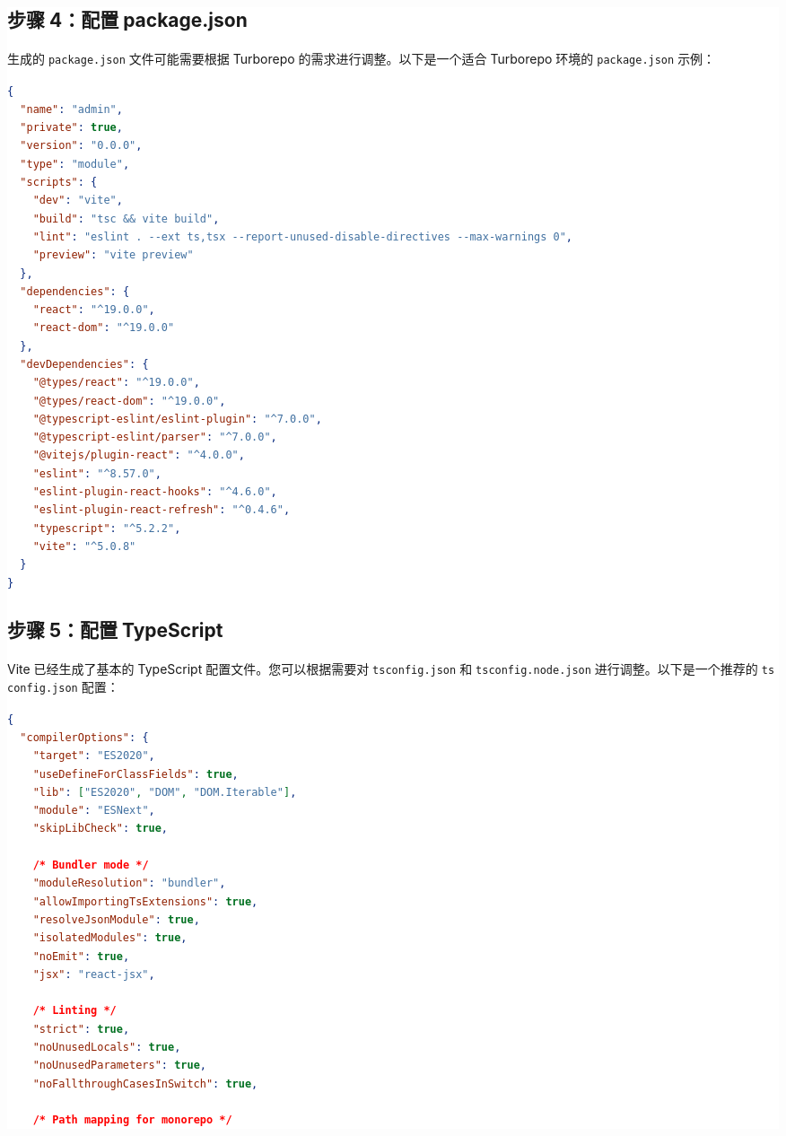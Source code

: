 ## 步骤 4：配置 package.json

生成的 `package.json` 文件可能需要根据 Turborepo 的需求进行调整。以下是一个适合 Turborepo 环境的 `package.json` 示例：

```json
{
  "name": "admin",
  "private": true,
  "version": "0.0.0",
  "type": "module",
  "scripts": {
    "dev": "vite",
    "build": "tsc && vite build",
    "lint": "eslint . --ext ts,tsx --report-unused-disable-directives --max-warnings 0",
    "preview": "vite preview"
  },
  "dependencies": {
    "react": "^19.0.0",
    "react-dom": "^19.0.0"
  },
  "devDependencies": {
    "@types/react": "^19.0.0",
    "@types/react-dom": "^19.0.0",
    "@typescript-eslint/eslint-plugin": "^7.0.0",
    "@typescript-eslint/parser": "^7.0.0",
    "@vitejs/plugin-react": "^4.0.0",
    "eslint": "^8.57.0",
    "eslint-plugin-react-hooks": "^4.6.0",
    "eslint-plugin-react-refresh": "^0.4.6",
    "typescript": "^5.2.2",
    "vite": "^5.0.8"
  }
}
```

## 步骤 5：配置 TypeScript

Vite 已经生成了基本的 TypeScript 配置文件。您可以根据需要对 `tsconfig.json` 和 `tsconfig.node.json` 进行调整。以下是一个推荐的 `tsconfig.json` 配置：

```json
{
  "compilerOptions": {
    "target": "ES2020",
    "useDefineForClassFields": true,
    "lib": ["ES2020", "DOM", "DOM.Iterable"],
    "module": "ESNext",
    "skipLibCheck": true,
    
    /* Bundler mode */
    "moduleResolution": "bundler",
    "allowImportingTsExtensions": true,
    "resolveJsonModule": true,
    "isolatedModules": true,
    "noEmit": true,
    "jsx": "react-jsx",
    
    /* Linting */
    "strict": true,
    "noUnusedLocals": true,
    "noUnusedParameters": true,
    "noFallthroughCasesInSwitch": true,
    
    /* Path mapping for monorepo */
```